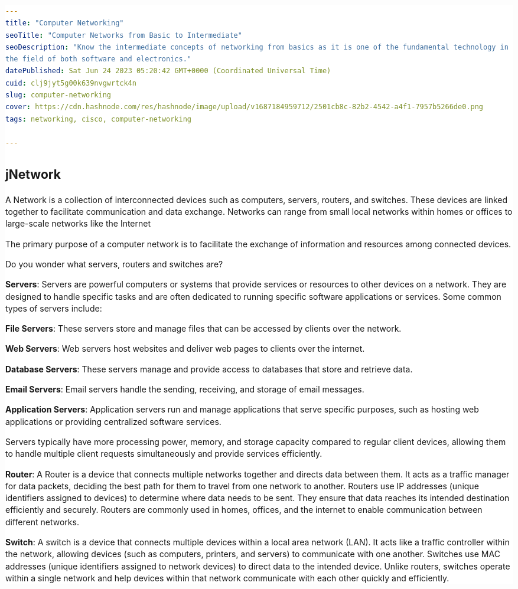 ```yaml
---
title: "Computer Networking"
seoTitle: "Computer Networks from Basic to Intermediate"
seoDescription: "Know the intermediate concepts of networking from basics as it is one of the fundamental technology in the field of both software and electronics."
datePublished: Sat Jun 24 2023 05:20:42 GMT+0000 (Coordinated Universal Time)
cuid: clj9jyt5g00k639nvgwrtck4n
slug: computer-networking
cover: https://cdn.hashnode.com/res/hashnode/image/upload/v1687184959712/2501cb8c-82b2-4542-a4f1-7957b5266de0.png
tags: networking, cisco, computer-networking

---
```


## **jNetwork**

A Network is a collection of interconnected devices such as computers, servers, routers, and switches. These devices are linked together to facilitate communication and data exchange. Networks can range from small local networks within homes or offices to large-scale networks like the Internet

The primary purpose of a computer network is to facilitate the exchange of information and resources among connected devices.

Do you wonder what servers, routers and switches are?

**Servers**: Servers are powerful computers or systems that provide services or resources to other devices on a network. They are designed to handle specific tasks and are often dedicated to running specific software applications or services. Some common types of servers include:

**File Servers**: These servers store and manage files that can be accessed by clients over the network.

**Web Servers**: Web servers host websites and deliver web pages to clients over the internet.

**Database Servers**: These servers manage and provide access to databases that store and retrieve data.

**Email Servers**: Email servers handle the sending, receiving, and storage of email messages.

**Application Servers**: Application servers run and manage applications that serve specific purposes, such as hosting web applications or providing centralized software services.

Servers typically have more processing power, memory, and storage capacity compared to regular client devices, allowing them to handle multiple client requests simultaneously and provide services efficiently.

**Router**: A Router is a device that connects multiple networks together and directs data between them. It acts as a traffic manager for data packets, deciding the best path for them to travel from one network to another. Routers use IP addresses (unique identifiers assigned to devices) to determine where data needs to be sent. They ensure that data reaches its intended destination efficiently and securely. Routers are commonly used in homes, offices, and the internet to enable communication between different networks.

**Switch**: A switch is a device that connects multiple devices within a local area network (LAN). It acts like a traffic controller within the network, allowing devices (such as computers, printers, and servers) to communicate with one another. Switches use MAC addresses (unique identifiers assigned to network devices) to direct data to the intended device. Unlike routers, switches operate within a single network and help devices within that network communicate with each other quickly and efficiently.
